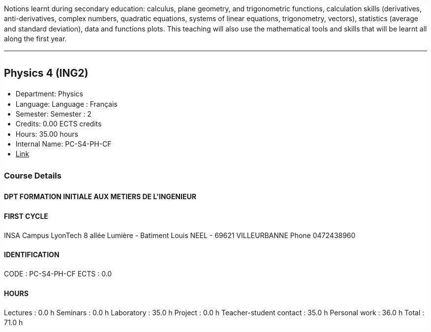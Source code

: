 Notions learnt during secondary education: calculus, plane geometry, and trigonometric
functions, calculation skills (derivatives, anti-derivatives, complex numbers, quadratic
equations, systems of linear equations, trigonometry, vectors), statistics (average and
standard deviation), data and functions plots.
This teaching will also use the mathematical tools and skills that will be learnt all along the
first year.


---

## Physics 4 (ING2)

- Department: Physics
- Language: Language : Français
- Semester: Semester : 2
- Credits: 0.00 ECTS credits
- Hours: 35.00 hours
- Internal Name: PC-S4-PH-CF
- [Link](https://scolpeda.insa-lyon.fr/f/ects?id=54918&_lang=en)

### Course Details

#### DPT FORMATION INITIALE AUX METIERS DE L'INGENIEUR


#### FIRST CYCLE

INSA Campus LyonTech
8 allée Lumière - Batiment Louis NEEL - 69621 VILLEURBANNE
Phone 0472438960

#### IDENTIFICATION

CODE :
PC-S4-PH-CF
ECTS :
0.0

#### HOURS

Lectures :
0.0 h
Seminars :
0.0 h
Laboratory :
35.0 h
Project :
0.0 h
Teacher-student
contact :
35.0 h
Personal work :
36.0 h
Total :
71.0 h
